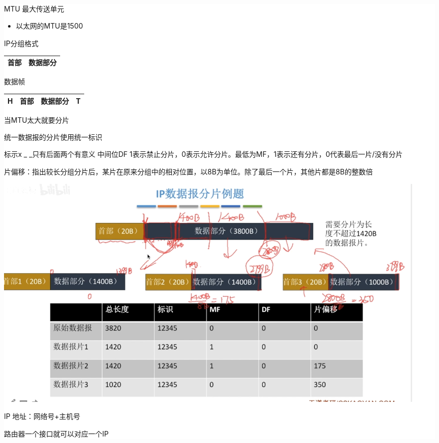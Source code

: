 

MTU 最大传送单元

- 以太网的MTU是1500



IP分组格式

| 首部 | 数据部分 |
| ---- | -------- |

数据帧

| H    | 首部 | 数据部分 | T    |
| ---- | ---- | -------- | ---- |

当MTU太大就要分片

统一数据报的分片使用统一标识

标示x _ _只有后面两个有意义 中间位DF 1表示禁止分片，0表示允许分片。最低为MF，1表示还有分片，0代表最后一片/没有分片



片偏移：指出较长分组分片后，某片在原来分组中的相对位置，以8B为单位。除了最后一个片，其他片都是8B的整数倍

![[image-20221020215854444](img/image-20221020215854444.png)](img/image-20221020215854444.png)





IP 地址：网络号+主机号

路由器一个接口就可以对应一个IP
